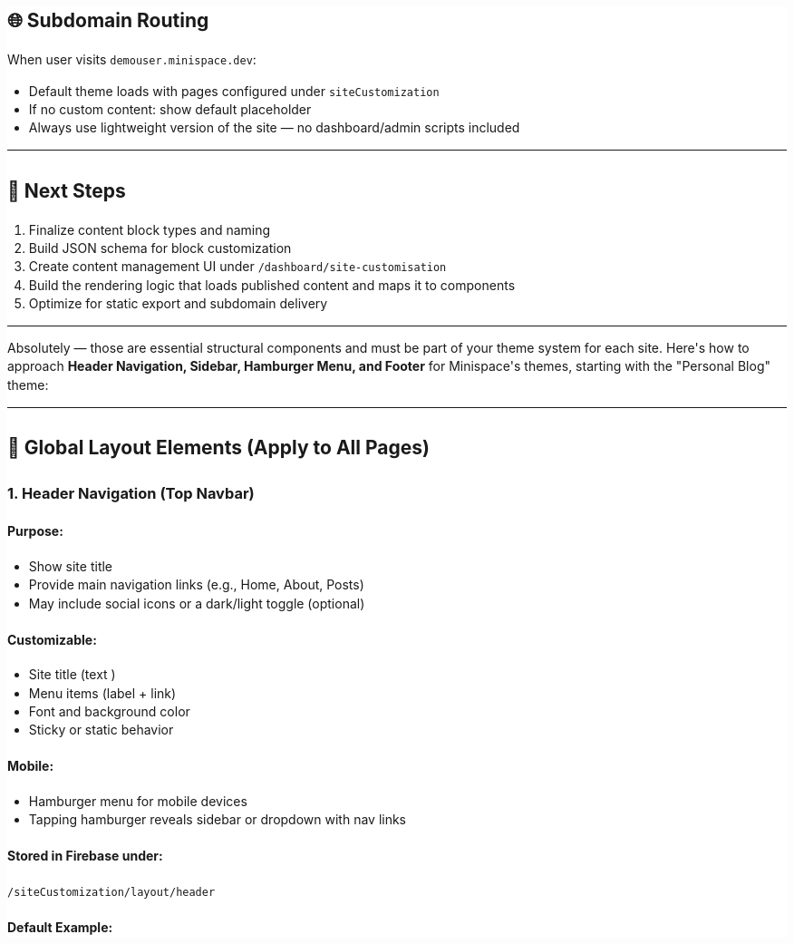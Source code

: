 
## 🌐 Subdomain Routing

When user visits `demouser.minispace.dev`:

* Default theme loads with pages configured under `siteCustomization`
* If no custom content: show default placeholder
* Always use lightweight version of the site — no dashboard/admin scripts included

---

## 🧠 Next Steps

1. Finalize content block types and naming
2. Build JSON schema for block customization
3. Create content management UI under `/dashboard/site-customisation`
4. Build the rendering logic that loads published content and maps it to components
5. Optimize for static export and subdomain delivery

---

Absolutely — those are essential structural components and must be part of your theme system for each site. Here's how to approach **Header Navigation, Sidebar, Hamburger Menu, and Footer** for Minispace's themes, starting with the "Personal Blog" theme:

---

## 🧭 Global Layout Elements (Apply to All Pages)

### 1. **Header Navigation (Top Navbar)**

#### Purpose:

* Show site title
* Provide main navigation links (e.g., Home, About, Posts)
* May include social icons or a dark/light toggle (optional)

#### Customizable:

* Site title (text )
* Menu items (label + link)
* Font and background color
* Sticky or static behavior

#### Mobile:

* Hamburger menu for mobile devices
* Tapping hamburger reveals sidebar or dropdown with nav links

#### Stored in Firebase under:

`/siteCustomization/layout/header`

#### Default Example:
